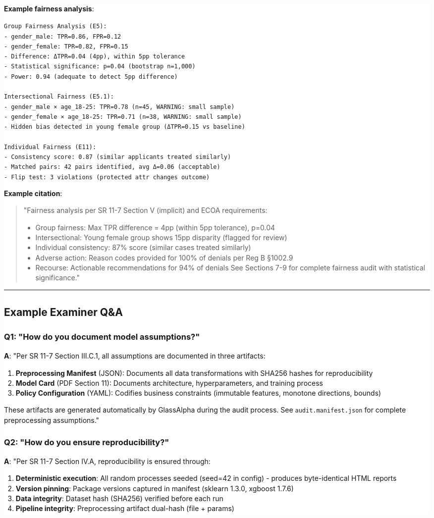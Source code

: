 **Example fairness analysis**:

```
Group Fairness Analysis (E5):
- gender_male: TPR=0.86, FPR=0.12
- gender_female: TPR=0.82, FPR=0.15
- Difference: ΔTPR=0.04 (4pp), within 5pp tolerance
- Statistical significance: p=0.04 (bootstrap n=1,000)
- Power: 0.94 (adequate to detect 5pp difference)

Intersectional Fairness (E5.1):
- gender_male × age_18-25: TPR=0.78 (n=45, WARNING: small sample)
- gender_female × age_18-25: TPR=0.71 (n=38, WARNING: small sample)
- Hidden bias detected in young female group (ΔTPR=0.15 vs baseline)

Individual Fairness (E11):
- Consistency score: 0.87 (similar applicants treated similarly)
- Matched pairs: 42 pairs identified, avg Δ=0.06 (acceptable)
- Flip test: 3 violations (protected attr changes outcome)
```

**Example citation**:

> "Fairness analysis per SR 11-7 Section V (implicit) and ECOA requirements:
>
> - Group fairness: Max TPR difference = 4pp (within 5pp tolerance), p=0.04
> - Intersectional: Young female group shows 15pp disparity (flagged for review)
> - Individual consistency: 87% score (similar cases treated similarly)
> - Adverse action: Reason codes provided for 100% of denials per Reg B §1002.9
> - Recourse: Actionable recommendations for 94% of denials
>   See Sections 7-9 for complete fairness audit with statistical significance."

---

## Example Examiner Q&A

### Q1: "How do you document model assumptions?"

**A**: "Per SR 11-7 Section III.C.1, all assumptions are documented in three artifacts:

1. **Preprocessing Manifest** (JSON): Documents all data transformations with SHA256 hashes for reproducibility
2. **Model Card** (PDF Section 11): Documents architecture, hyperparameters, and training process
3. **Policy Configuration** (YAML): Codifies business constraints (immutable features, monotone directions, bounds)

These artifacts are generated automatically by GlassAlpha during the audit process. See `audit.manifest.json` for complete preprocessing assumptions."

### Q2: "How do you ensure reproducibility?"

**A**: "Per SR 11-7 Section IV.A, reproducibility is ensured through:

1. **Deterministic execution**: All random processes seeded (seed=42 in config) - produces byte-identical HTML reports
2. **Version pinning**: Package versions captured in manifest (sklearn 1.3.0, xgboost 1.7.6)
3. **Data integrity**: Dataset hash (SHA256) verified before each run
4. **Pipeline integrity**: Preprocessing artifact dual-hash (file + params)
